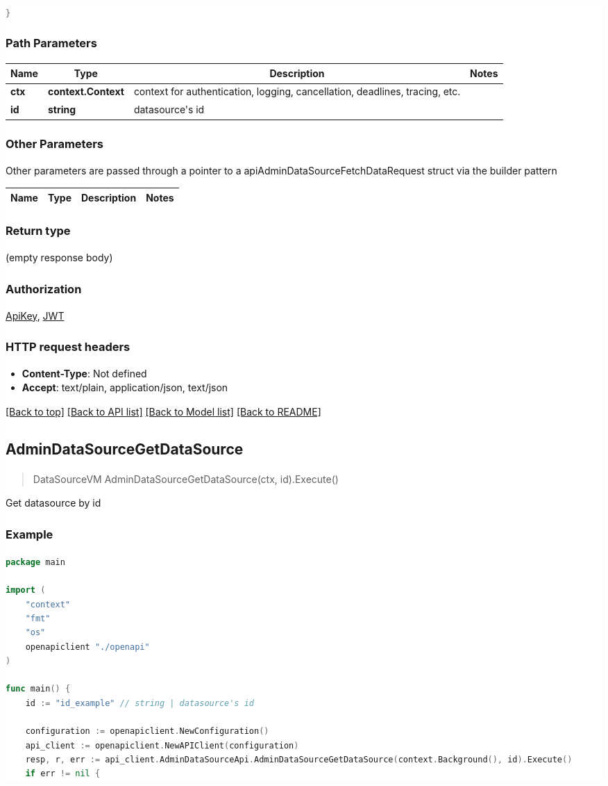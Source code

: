```go
}
```

### Path Parameters


Name | Type | Description  | Notes
------------- | ------------- | ------------- | -------------
**ctx** | **context.Context** | context for authentication, logging, cancellation, deadlines, tracing, etc.
**id** | **string** | datasource&#39;s id | 

### Other Parameters

Other parameters are passed through a pointer to a apiAdminDataSourceFetchDataRequest struct via the builder pattern


Name | Type | Description  | Notes
------------- | ------------- | ------------- | -------------


### Return type

 (empty response body)

### Authorization

[ApiKey](../README.md#ApiKey), [JWT](../README.md#JWT)

### HTTP request headers

- **Content-Type**: Not defined
- **Accept**: text/plain, application/json, text/json

[[Back to top]](#) [[Back to API list]](../README.md#documentation-for-api-endpoints)
[[Back to Model list]](../README.md#documentation-for-models)
[[Back to README]](../README.md)


## AdminDataSourceGetDataSource

> DataSourceVM AdminDataSourceGetDataSource(ctx, id).Execute()

Get datasource by id

### Example

```go
package main

import (
    "context"
    "fmt"
    "os"
    openapiclient "./openapi"
)

func main() {
    id := "id_example" // string | datasource's id

    configuration := openapiclient.NewConfiguration()
    api_client := openapiclient.NewAPIClient(configuration)
    resp, r, err := api_client.AdminDataSourceApi.AdminDataSourceGetDataSource(context.Background(), id).Execute()
    if err != nil {
```